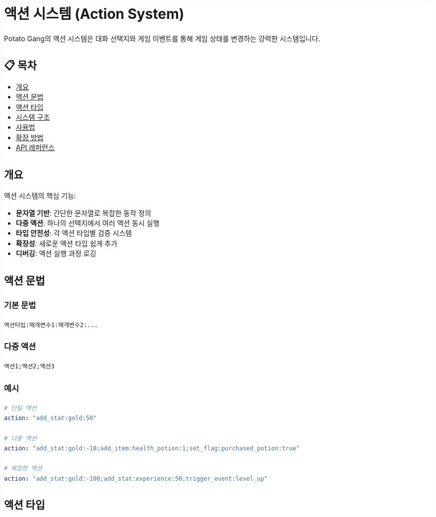 # 액션 시스템 (Action System)

Potato Gang의 액션 시스템은 대화 선택지와 게임 이벤트를 통해 게임 상태를 변경하는 강력한 시스템입니다.

## 📋 목차
- [개요](#개요)
- [액션 문법](#액션-문법)
- [액션 타입](#액션-타입)
- [시스템 구조](#시스템-구조)
- [사용법](#사용법)
- [확장 방법](#확장-방법)
- [API 레퍼런스](#api-레퍼런스)

## 개요

액션 시스템의 핵심 기능:

- **문자열 기반**: 간단한 문자열로 복잡한 동작 정의
- **다중 액션**: 하나의 선택지에서 여러 액션 동시 실행
- **타입 안전성**: 각 액션 타입별 검증 시스템
- **확장성**: 새로운 액션 타입 쉽게 추가
- **디버깅**: 액션 실행 과정 로깅

## 액션 문법

### 기본 문법

```
액션타입:매개변수1:매개변수2:...
```

### 다중 액션

```
액션1;액션2;액션3
```

### 예시

```yaml
# 단일 액션
action: "add_stat:gold:50"

# 다중 액션
action: "add_stat:gold:-10;add_item:health_potion:1;set_flag:purchased_potion:true"

# 복잡한 액션
action: "add_stat:gold:-100;add_stat:experience:50;trigger_event:level_up"
```

## 액션 타입
